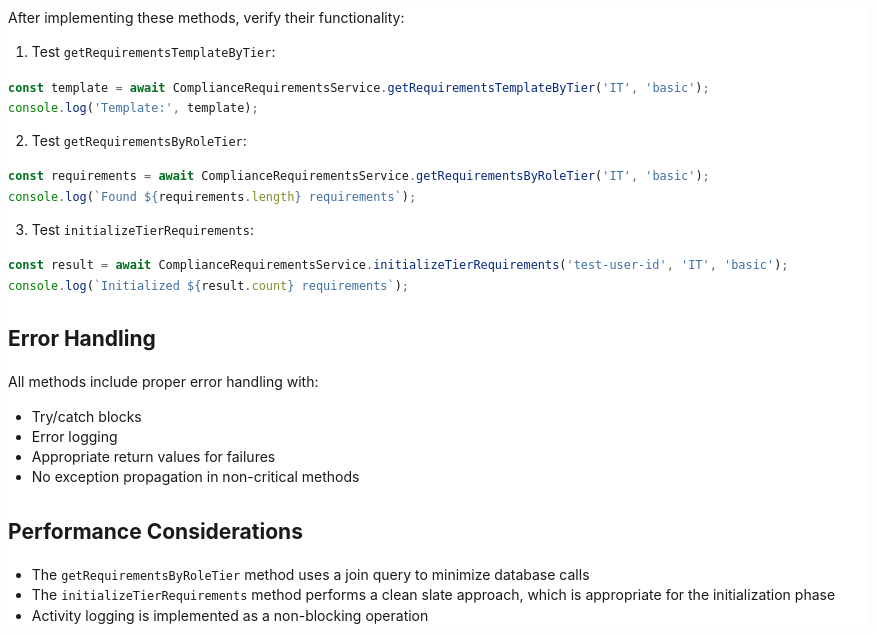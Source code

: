 After implementing these methods, verify their functionality:

1. Test `getRequirementsTemplateByTier`:
```typescript
const template = await ComplianceRequirementsService.getRequirementsTemplateByTier('IT', 'basic');
console.log('Template:', template);
```

2. Test `getRequirementsByRoleTier`:
```typescript
const requirements = await ComplianceRequirementsService.getRequirementsByRoleTier('IT', 'basic');
console.log(`Found ${requirements.length} requirements`);
```

3. Test `initializeTierRequirements`:
```typescript
const result = await ComplianceRequirementsService.initializeTierRequirements('test-user-id', 'IT', 'basic');
console.log(`Initialized ${result.count} requirements`);
```

## Error Handling

All methods include proper error handling with:
- Try/catch blocks
- Error logging
- Appropriate return values for failures
- No exception propagation in non-critical methods

## Performance Considerations

- The `getRequirementsByRoleTier` method uses a join query to minimize database calls
- The `initializeTierRequirements` method performs a clean slate approach, which is appropriate for the initialization phase
- Activity logging is implemented as a non-blocking operation